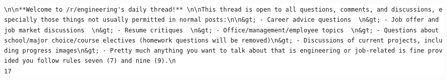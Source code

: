     \n\n**Welcome to /r/engineering's daily thread!** \n\nThis thread is open to all questions, comments, and discussions, especially those things not usually permitted in normal posts:\n\n&gt; - Career advice questions  \n&gt; - Job offer and job market discussions  \n&gt; - Resume critiques  \n&gt; - Office/management/employee topics  \n&gt; - Questions about school/major choice/course electives (homework questions will be removed)\n&gt; - Discussions of current projects, including progress images\n&gt; - Pretty much anything you want to talk about that is engineering or job-related is fine provided you follow rules seven (7) and nine (9).\n                                                                                                                                                                                                                                                                                                                                                                                                                                                                                                                                                                                                                                                                                                                                                                                                                                                                                                                                                                                                                                                                                                                                                                                                                                                                                                                                                                                                                                                                                                                                                                                                                                                                                                                                                                                                                                                                                                                                                                                                                                                                                                                                                                                                                                                                                                                                                                                                                                                                                                                                                                                                                                                                                                                                                                                                                                                                                                                                                                                                                                                                                                          17
